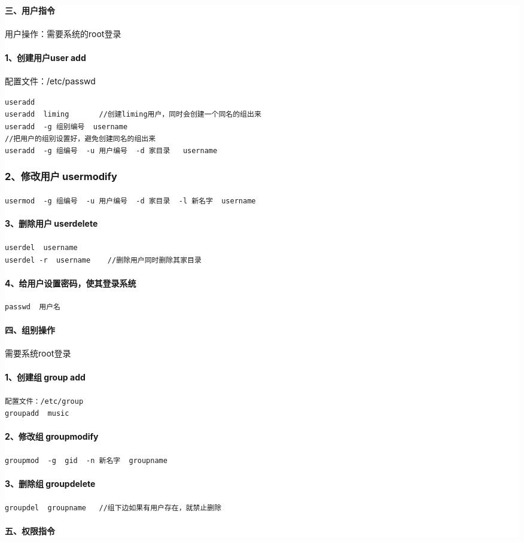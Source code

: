 #### 三、用户指令

用户操作：需要系统的root登录

#### 1、创建用户user add

配置文件：/etc/passwd

```
useradd
useradd  liming       //创建liming用户，同时会创建一个同名的组出来
useradd  -g 组别编号  username  
//把用户的组别设置好，避免创建同名的组出来
useradd  -g 组编号  -u 用户编号  -d 家目录   username
```

### 2、修改用户 usermodify

```
usermod  -g 组编号  -u 用户编号  -d 家目录  -l 新名字  username
```

#### 3、删除用户 userdelete

```
userdel  username
userdel -r  username    //删除用户同时删除其家目录
```

#### 4、给用户设置密码，使其登录系统

```
passwd  用户名
```

#### 四、组别操作

需要系统root登录

#### 1、创建组 group add

```
配置文件：/etc/group
groupadd  music
```

#### 2、修改组 groupmodify

```
groupmod  -g  gid  -n 新名字  groupname
```

#### 3、删除组 groupdelete

```
groupdel  groupname   //组下边如果有用户存在，就禁止删除
```

#### 五、权限指令

